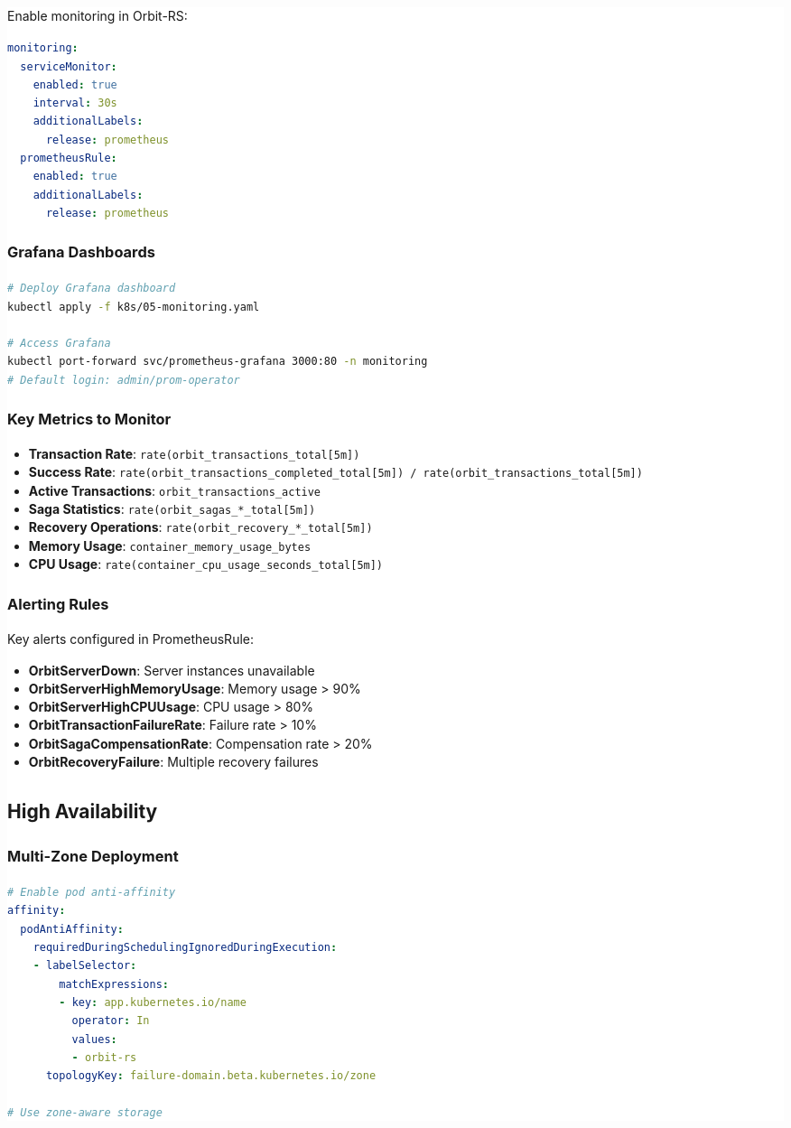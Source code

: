 Enable monitoring in Orbit-RS:

```yaml
monitoring:
  serviceMonitor:
    enabled: true
    interval: 30s
    additionalLabels:
      release: prometheus
  prometheusRule:
    enabled: true
    additionalLabels:
      release: prometheus
```

### Grafana Dashboards

```bash
# Deploy Grafana dashboard
kubectl apply -f k8s/05-monitoring.yaml

# Access Grafana
kubectl port-forward svc/prometheus-grafana 3000:80 -n monitoring
# Default login: admin/prom-operator
```

### Key Metrics to Monitor

- **Transaction Rate**: `rate(orbit_transactions_total[5m])`
- **Success Rate**: `rate(orbit_transactions_completed_total[5m]) / rate(orbit_transactions_total[5m])`
- **Active Transactions**: `orbit_transactions_active`
- **Saga Statistics**: `rate(orbit_sagas_*_total[5m])`
- **Recovery Operations**: `rate(orbit_recovery_*_total[5m])`
- **Memory Usage**: `container_memory_usage_bytes`
- **CPU Usage**: `rate(container_cpu_usage_seconds_total[5m])`

### Alerting Rules

Key alerts configured in PrometheusRule:

- **OrbitServerDown**: Server instances unavailable
- **OrbitServerHighMemoryUsage**: Memory usage > 90%
- **OrbitServerHighCPUUsage**: CPU usage > 80%
- **OrbitTransactionFailureRate**: Failure rate > 10%
- **OrbitSagaCompensationRate**: Compensation rate > 20%
- **OrbitRecoveryFailure**: Multiple recovery failures

## High Availability

### Multi-Zone Deployment

```yaml
# Enable pod anti-affinity
affinity:
  podAntiAffinity:
    requiredDuringSchedulingIgnoredDuringExecution:
    - labelSelector:
        matchExpressions:
        - key: app.kubernetes.io/name
          operator: In
          values:
          - orbit-rs
      topologyKey: failure-domain.beta.kubernetes.io/zone

# Use zone-aware storage
```